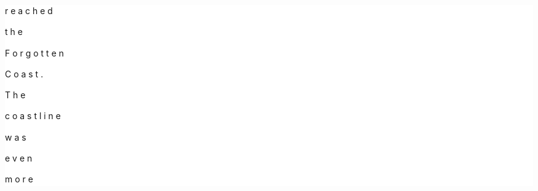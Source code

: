 r
e
a
c
h
e
d
 
t
h
e
 
F
o
r
g
o
t
t
e
n
 
C
o
a
s
t
.
 
T
h
e
 
c
o
a
s
t
l
i
n
e
 
w
a
s
 
e
v
e
n
 
m
o
r
e
 